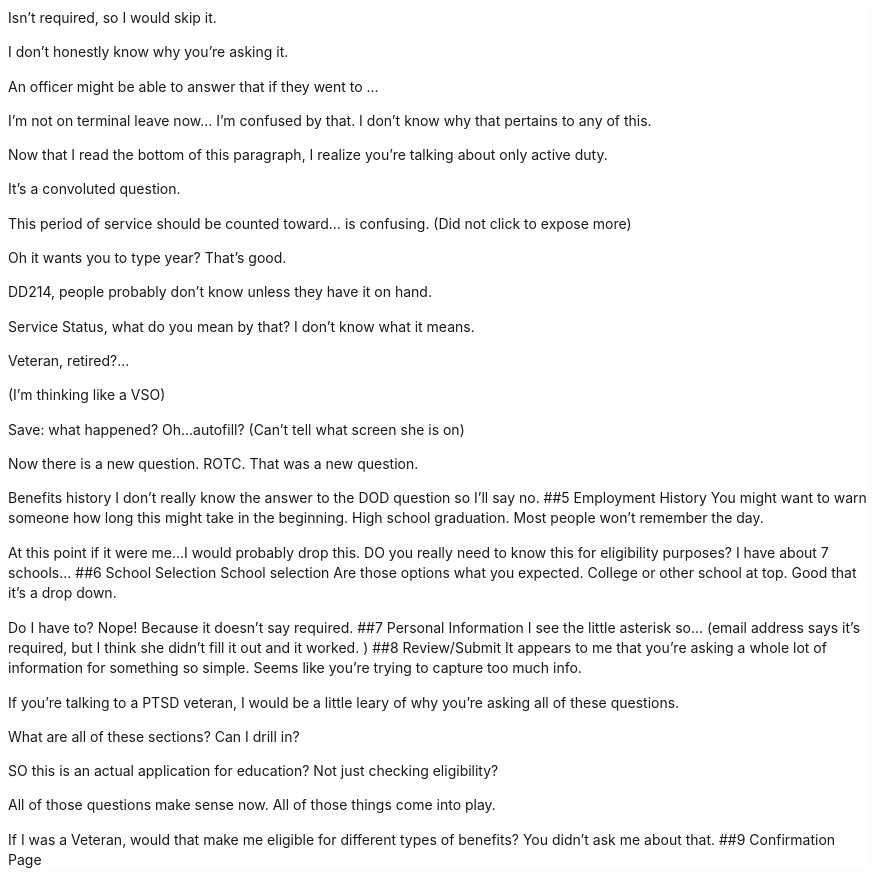 Isn’t required, so I would skip it.

I don’t honestly know why you’re asking it.

An officer might be able to answer that if they went to …

I’m not on terminal leave now… I’m confused by that. I don’t know why that pertains to any of this.

Now that I read the bottom of this paragraph, I realize you’re talking about only active duty.

It’s a convoluted question.

This period of service should be counted toward… is confusing. (Did not click to expose more)

Oh it wants you to type year? That’s good.

DD214, people probably don’t know unless they have it on hand.

Service Status, what do you mean by that? I don’t know what it means.

Veteran, retired?...

(I’m thinking like a VSO)

Save: what happened? Oh...autofill? (Can’t tell what screen she is on)

Now there is a new question. ROTC. That was a new question.

Benefits history
I don’t really know the answer to the DOD question so I’ll say no.
##5 Employment History
You might want to warn someone how long this might take in the beginning.
High school graduation. Most people won’t remember the day.

At this point if it were me...I would probably drop this. DO you really need to know this for eligibility purposes? I have about 7 schools...
##6 School Selection
School selection
Are those options what you expected. College or other school at top. Good that it’s a drop down.

Do I have to?
Nope! Because it doesn’t say required.
##7 Personal Information
I see the little asterisk so...
(email address says it’s required, but I think she didn’t fill it out and it worked. )
##8 Review/Submit
It appears to me that you’re asking a whole lot of information for something so simple. Seems like you’re trying to capture too much info.

If you’re talking to a PTSD veteran, I would be a little leary of why you’re asking all of these questions.

What are all of these sections? Can I drill in?

SO this is an actual application for education? Not just checking eligibility?

All of those questions make sense now. All of those things come into play.

If I was a Veteran, would that make me eligible for different types of benefits? You didn’t ask me about that.
##9 Confirmation Page
